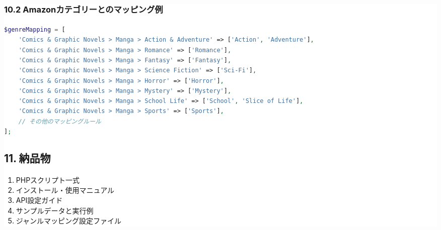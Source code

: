 ### 10.2 Amazonカテゴリーとのマッピング例
```php
$genreMapping = [
    'Comics & Graphic Novels > Manga > Action & Adventure' => ['Action', 'Adventure'],
    'Comics & Graphic Novels > Manga > Romance' => ['Romance'],
    'Comics & Graphic Novels > Manga > Fantasy' => ['Fantasy'],
    'Comics & Graphic Novels > Manga > Science Fiction' => ['Sci-Fi'],
    'Comics & Graphic Novels > Manga > Horror' => ['Horror'],
    'Comics & Graphic Novels > Manga > Mystery' => ['Mystery'],
    'Comics & Graphic Novels > Manga > School Life' => ['School', 'Slice of Life'],
    'Comics & Graphic Novels > Manga > Sports' => ['Sports'],
    // その他のマッピングルール
];
```

## 11. 納品物

1. PHPスクリプト一式
2. インストール・使用マニュアル
3. API設定ガイド
4. サンプルデータと実行例
5. ジャンルマッピング設定ファイル